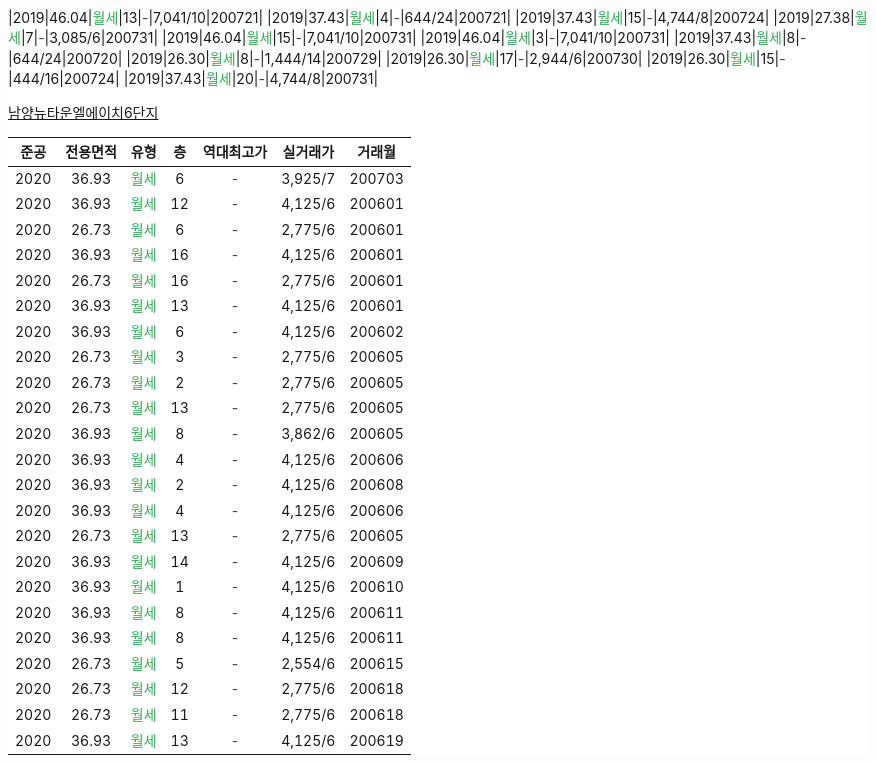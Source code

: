 |2019|46.04|<span style="color:#34a853">월세</span>|13|<span style="color:#444444">-</span>|7,041/10|200721|
|2019|37.43|<span style="color:#34a853">월세</span>|4|<span style="color:#444444">-</span>|644/24|200721|
|2019|37.43|<span style="color:#34a853">월세</span>|15|<span style="color:#444444">-</span>|4,744/8|200724|
|2019|27.38|<span style="color:#34a853">월세</span>|7|<span style="color:#444444">-</span>|3,085/6|200731|
|2019|46.04|<span style="color:#34a853">월세</span>|15|<span style="color:#444444">-</span>|7,041/10|200731|
|2019|46.04|<span style="color:#34a853">월세</span>|3|<span style="color:#444444">-</span>|7,041/10|200731|
|2019|37.43|<span style="color:#34a853">월세</span>|8|<span style="color:#444444">-</span>|644/24|200720|
|2019|26.30|<span style="color:#34a853">월세</span>|8|<span style="color:#444444">-</span>|1,444/14|200729|
|2019|26.30|<span style="color:#34a853">월세</span>|17|<span style="color:#444444">-</span>|2,944/6|200730|
|2019|26.30|<span style="color:#34a853">월세</span>|15|<span style="color:#444444">-</span>|444/16|200724|
|2019|37.43|<span style="color:#34a853">월세</span>|20|<span style="color:#444444">-</span>|4,744/8|200731|

[남양뉴타운엘에이치6단지](https://search.naver.com/search.naver?query=%EA%B2%BD%EA%B8%B0%EB%8F%84+%ED%99%94%EC%84%B1%EC%8B%9C+%EB%82%A8%EC%96%91%EC%9D%8D+%EB%82%A8%EC%96%91%EB%A6%AC+%EB%82%A8%EC%96%91%EB%89%B4%ED%83%80%EC%9A%B4%EC%97%98%EC%97%90%EC%9D%B4%EC%B9%986%EB%8B%A8%EC%A7%80)

|준공|전용면적|유형|층|역대최고가|실거래가|거래월|
|:---:|:---:|:---:|:---:|:---:|:---:|:---:|
|2020|36.93|<span style="color:#34a853">월세</span>|6|<span style="color:#444444">-</span>|3,925/7|200703|
|2020|36.93|<span style="color:#34a853">월세</span>|12|<span style="color:#444444">-</span>|4,125/6|200601|
|2020|26.73|<span style="color:#34a853">월세</span>|6|<span style="color:#444444">-</span>|2,775/6|200601|
|2020|36.93|<span style="color:#34a853">월세</span>|16|<span style="color:#444444">-</span>|4,125/6|200601|
|2020|26.73|<span style="color:#34a853">월세</span>|16|<span style="color:#444444">-</span>|2,775/6|200601|
|2020|36.93|<span style="color:#34a853">월세</span>|13|<span style="color:#444444">-</span>|4,125/6|200601|
|2020|36.93|<span style="color:#34a853">월세</span>|6|<span style="color:#444444">-</span>|4,125/6|200602|
|2020|26.73|<span style="color:#34a853">월세</span>|3|<span style="color:#444444">-</span>|2,775/6|200605|
|2020|26.73|<span style="color:#34a853">월세</span>|2|<span style="color:#444444">-</span>|2,775/6|200605|
|2020|26.73|<span style="color:#34a853">월세</span>|13|<span style="color:#444444">-</span>|2,775/6|200605|
|2020|36.93|<span style="color:#34a853">월세</span>|8|<span style="color:#444444">-</span>|3,862/6|200605|
|2020|36.93|<span style="color:#34a853">월세</span>|4|<span style="color:#444444">-</span>|4,125/6|200606|
|2020|36.93|<span style="color:#34a853">월세</span>|2|<span style="color:#444444">-</span>|4,125/6|200608|
|2020|36.93|<span style="color:#34a853">월세</span>|4|<span style="color:#444444">-</span>|4,125/6|200606|
|2020|26.73|<span style="color:#34a853">월세</span>|13|<span style="color:#444444">-</span>|2,775/6|200605|
|2020|36.93|<span style="color:#34a853">월세</span>|14|<span style="color:#444444">-</span>|4,125/6|200609|
|2020|36.93|<span style="color:#34a853">월세</span>|1|<span style="color:#444444">-</span>|4,125/6|200610|
|2020|36.93|<span style="color:#34a853">월세</span>|8|<span style="color:#444444">-</span>|4,125/6|200611|
|2020|36.93|<span style="color:#34a853">월세</span>|8|<span style="color:#444444">-</span>|4,125/6|200611|
|2020|26.73|<span style="color:#34a853">월세</span>|5|<span style="color:#444444">-</span>|2,554/6|200615|
|2020|26.73|<span style="color:#34a853">월세</span>|12|<span style="color:#444444">-</span>|2,775/6|200618|
|2020|26.73|<span style="color:#34a853">월세</span>|11|<span style="color:#444444">-</span>|2,775/6|200618|
|2020|36.93|<span style="color:#34a853">월세</span>|13|<span style="color:#444444">-</span>|4,125/6|200619|
